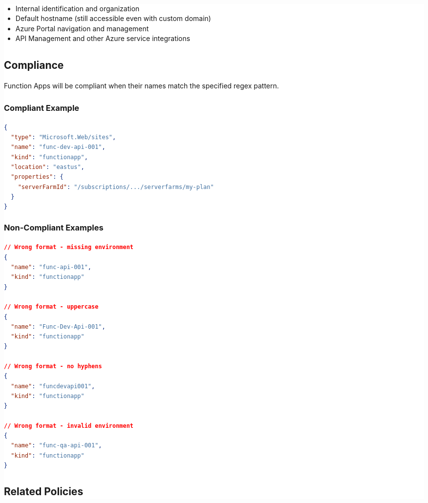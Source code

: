 - Internal identification and organization
- Default hostname (still accessible even with custom domain)
- Azure Portal navigation and management
- API Management and other Azure service integrations

## Compliance

Function Apps will be compliant when their names match the specified regex pattern.

### Compliant Example

```json
{
  "type": "Microsoft.Web/sites",
  "name": "func-dev-api-001",
  "kind": "functionapp",
  "location": "eastus",
  "properties": {
    "serverFarmId": "/subscriptions/.../serverfarms/my-plan"
  }
}
```

### Non-Compliant Examples

```json
// Wrong format - missing environment
{
  "name": "func-api-001",
  "kind": "functionapp"
}

// Wrong format - uppercase
{
  "name": "Func-Dev-Api-001",
  "kind": "functionapp"
}

// Wrong format - no hyphens
{
  "name": "funcdevapi001",
  "kind": "functionapp"
}

// Wrong format - invalid environment
{
  "name": "func-qa-api-001",
  "kind": "functionapp"
}
```

## Related Policies
